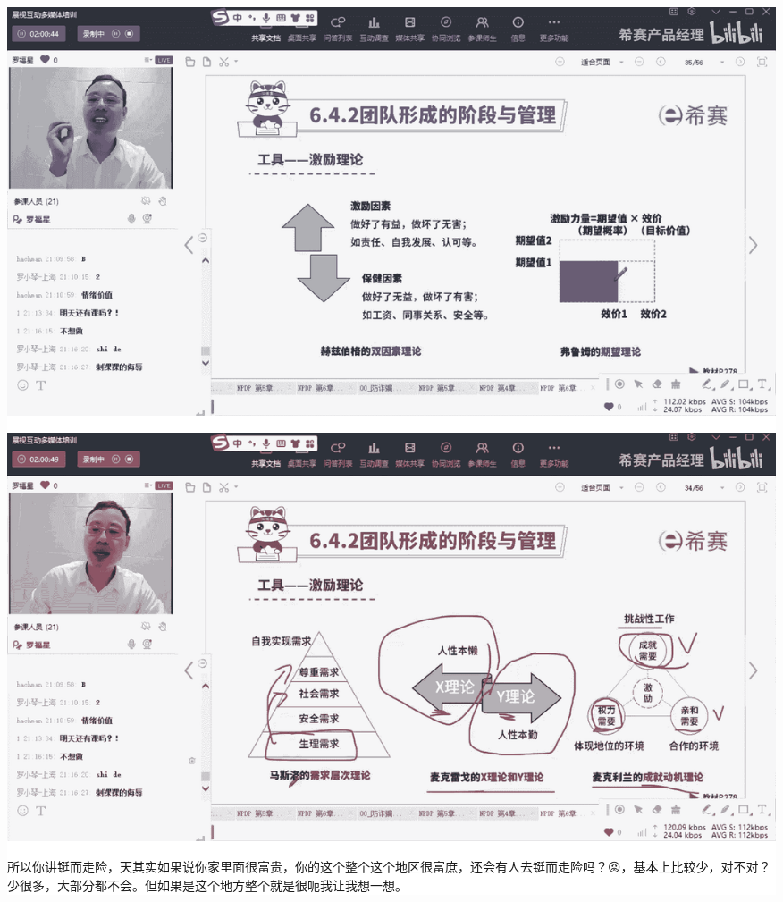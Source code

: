 ![](img/584dbe05f5e6fd993b0f61a7d6e97b97_22.png)

![](img/584dbe05f5e6fd993b0f61a7d6e97b97_23.png)

所以你讲铤而走险，天其实如果说你家里面很富贵，你的这个整个这个地区很富庶，还会有人去铤而走险吗？😡，基本上比较少，对不对？少很多，大部分都不会。但如果是这个地方整个就是很呃我让我想一想。
